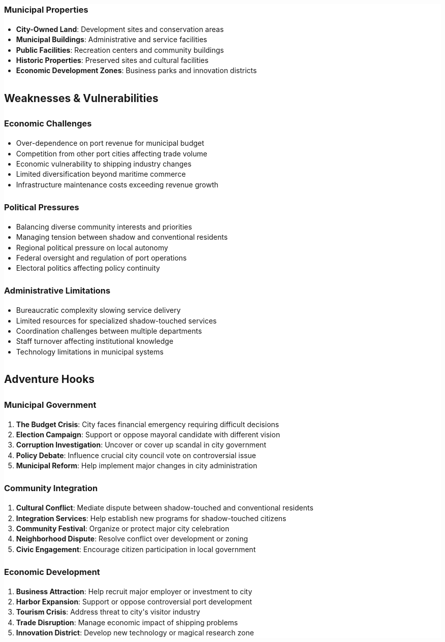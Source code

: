 ### Municipal Properties
- **City-Owned Land**: Development sites and conservation areas
- **Municipal Buildings**: Administrative and service facilities
- **Public Facilities**: Recreation centers and community buildings
- **Historic Properties**: Preserved sites and cultural facilities
- **Economic Development Zones**: Business parks and innovation districts

## Weaknesses & Vulnerabilities

### Economic Challenges
- Over-dependence on port revenue for municipal budget
- Competition from other port cities affecting trade volume
- Economic vulnerability to shipping industry changes
- Limited diversification beyond maritime commerce
- Infrastructure maintenance costs exceeding revenue growth

### Political Pressures
- Balancing diverse community interests and priorities
- Managing tension between shadow and conventional residents
- Regional political pressure on local autonomy
- Federal oversight and regulation of port operations
- Electoral politics affecting policy continuity

### Administrative Limitations
- Bureaucratic complexity slowing service delivery
- Limited resources for specialized shadow-touched services
- Coordination challenges between multiple departments
- Staff turnover affecting institutional knowledge
- Technology limitations in municipal systems

## Adventure Hooks

### Municipal Government
1. **The Budget Crisis**: City faces financial emergency requiring difficult decisions
2. **Election Campaign**: Support or oppose mayoral candidate with different vision
3. **Corruption Investigation**: Uncover or cover up scandal in city government
4. **Policy Debate**: Influence crucial city council vote on controversial issue
5. **Municipal Reform**: Help implement major changes in city administration

### Community Integration
1. **Cultural Conflict**: Mediate dispute between shadow-touched and conventional residents
2. **Integration Services**: Help establish new programs for shadow-touched citizens
3. **Community Festival**: Organize or protect major city celebration
4. **Neighborhood Dispute**: Resolve conflict over development or zoning
5. **Civic Engagement**: Encourage citizen participation in local government

### Economic Development
1. **Business Attraction**: Help recruit major employer or investment to city
2. **Harbor Expansion**: Support or oppose controversial port development
3. **Tourism Crisis**: Address threat to city's visitor industry
4. **Trade Disruption**: Manage economic impact of shipping problems
5. **Innovation District**: Develop new technology or magical research zone
